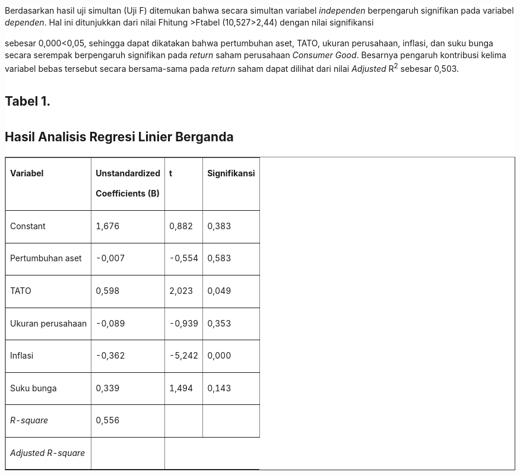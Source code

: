 <p><span class="font3">Berdasarkan hasil uji simultan (Uji F) ditemukan bahwa secara simultan variabel </span><span class="font3" style="font-style:italic;">independen</span><span class="font3"> berpengaruh signifikan pada variabel </span><span class="font3" style="font-style:italic;">dependen</span><span class="font3">. Hal ini ditunjukkan dari nilai Fhitung &gt;Ftabel (10,527&gt;2,44) dengan nilai signifikansi</span></p>
<p><span class="font3">sebesar 0,000&lt;0,05, sehingga dapat dikatakan bahwa pertumbuhan aset, TATO, ukuran perusahaan, inflasi, dan suku bunga secara serempak berpengaruh signifikan pada </span><span class="font3" style="font-style:italic;">return</span><span class="font3"> saham perusahaan </span><span class="font3" style="font-style:italic;">Consumer Good</span><span class="font3">. Besarnya pengaruh kontribusi kelima variabel bebas tersebut secara bersama-sama pada </span><span class="font3" style="font-style:italic;">return</span><span class="font3"> saham dapat dilihat dari nilai </span><span class="font3" style="font-style:italic;">Adjusted</span><span class="font3"> R<sup>2</sup> sebesar 0,503.</span></p>
<h2><a name="bookmark18"></a><span class="font3" style="font-weight:bold;"><a name="bookmark19"></a>Tabel 1.</span><br><br><span class="font3" style="font-weight:bold;"><a name="bookmark20"></a>Hasil Analisis Regresi Linier Berganda</span></h2>
<table border="1">
<tr><td style="vertical-align:top;">
<p><span class="font2" style="font-weight:bold;">Variabel</span></p></td><td style="vertical-align:bottom;">
<p><span class="font2" style="font-weight:bold;">Unstandardized</span></p>
<p><span class="font2" style="font-weight:bold;">Coefficients (B)</span></p></td><td style="vertical-align:top;">
<p><span class="font2" style="font-weight:bold;">t</span></p></td><td style="vertical-align:top;">
<p><span class="font2" style="font-weight:bold;">Signifikansi</span></p></td></tr>
<tr><td style="vertical-align:bottom;">
<p><span class="font2">Constant</span></p></td><td style="vertical-align:bottom;">
<p><span class="font2">1,676</span></p></td><td style="vertical-align:bottom;">
<p><span class="font2">0,882</span></p></td><td style="vertical-align:bottom;">
<p><span class="font2">0,383</span></p></td></tr>
<tr><td style="vertical-align:bottom;">
<p><span class="font2">Pertumbuhan aset</span></p></td><td style="vertical-align:bottom;">
<p><span class="font2">-0,007</span></p></td><td style="vertical-align:bottom;">
<p><span class="font2">-0,554</span></p></td><td style="vertical-align:bottom;">
<p><span class="font2">0,583</span></p></td></tr>
<tr><td style="vertical-align:bottom;">
<p><span class="font2">TATO</span></p></td><td style="vertical-align:bottom;">
<p><span class="font2">0,598</span></p></td><td style="vertical-align:bottom;">
<p><span class="font2">2,023</span></p></td><td style="vertical-align:bottom;">
<p><span class="font2">0,049</span></p></td></tr>
<tr><td style="vertical-align:bottom;">
<p><span class="font2">Ukuran perusahaan</span></p></td><td style="vertical-align:bottom;">
<p><span class="font2">-0,089</span></p></td><td style="vertical-align:bottom;">
<p><span class="font2">-0,939</span></p></td><td style="vertical-align:bottom;">
<p><span class="font2">0,353</span></p></td></tr>
<tr><td style="vertical-align:bottom;">
<p><span class="font2">Inflasi</span></p></td><td style="vertical-align:bottom;">
<p><span class="font2">-0,362</span></p></td><td style="vertical-align:bottom;">
<p><span class="font2">-5,242</span></p></td><td style="vertical-align:bottom;">
<p><span class="font2">0,000</span></p></td></tr>
<tr><td style="vertical-align:bottom;">
<p><span class="font2">Suku bunga</span></p></td><td style="vertical-align:bottom;">
<p><span class="font2">0,339</span></p></td><td style="vertical-align:bottom;">
<p><span class="font2">1,494</span></p></td><td style="vertical-align:bottom;">
<p><span class="font2">0,143</span></p></td></tr>
<tr><td style="vertical-align:top;">
<p><span class="font2" style="font-style:italic;">R-square</span></p></td><td style="vertical-align:top;">
<p><span class="font2">0,556</span></p></td><td style="vertical-align:top;"></td><td style="vertical-align:top;"></td></tr>
<tr><td style="vertical-align:middle;">
<p><span class="font2" style="font-style:italic;">Adjusted R-square</span></p></td><td style="vertical-align:middle;">